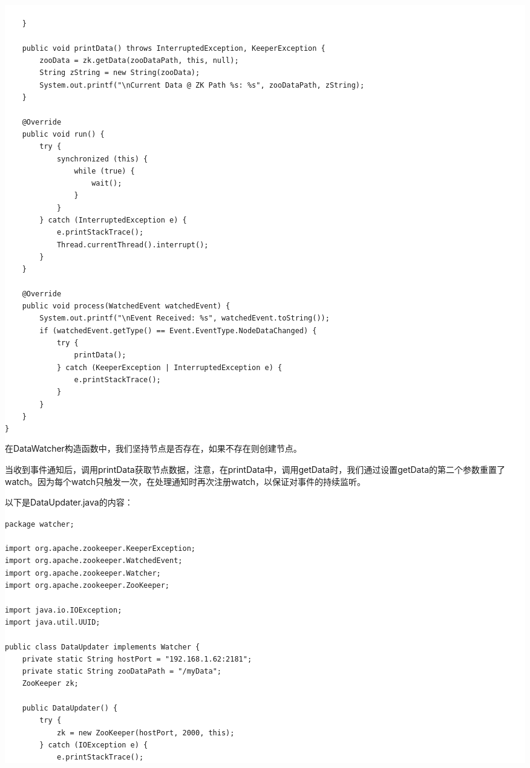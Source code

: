 ```

    }

    public void printData() throws InterruptedException, KeeperException {
        zooData = zk.getData(zooDataPath, this, null);
        String zString = new String(zooData);
        System.out.printf("\nCurrent Data @ ZK Path %s: %s", zooDataPath, zString);
    }

    @Override
    public void run() {
        try {
            synchronized (this) {
                while (true) {
                    wait();
                }
            }
        } catch (InterruptedException e) {
            e.printStackTrace();
            Thread.currentThread().interrupt();
        }
    }

    @Override
    public void process(WatchedEvent watchedEvent) {
        System.out.printf("\nEvent Received: %s", watchedEvent.toString());
        if (watchedEvent.getType() == Event.EventType.NodeDataChanged) {
            try {
                printData();
            } catch (KeeperException | InterruptedException e) {
                e.printStackTrace();
            }
        }
    }
}

```
在DataWatcher构造函数中，我们坚持节点是否存在，如果不存在则创建节点。

当收到事件通知后，调用printData获取节点数据，注意，在printData中，调用getData时，我们通过设置getData的第二个参数重置了watch。因为每个watch只触发一次，在处理通知时再次注册watch，以保证对事件的持续监听。

以下是DataUpdater.java的内容：
```
package watcher;

import org.apache.zookeeper.KeeperException;
import org.apache.zookeeper.WatchedEvent;
import org.apache.zookeeper.Watcher;
import org.apache.zookeeper.ZooKeeper;

import java.io.IOException;
import java.util.UUID;

public class DataUpdater implements Watcher {
    private static String hostPort = "192.168.1.62:2181";
    private static String zooDataPath = "/myData";
    ZooKeeper zk;

    public DataUpdater() {
        try {
            zk = new ZooKeeper(hostPort, 2000, this);
        } catch (IOException e) {
            e.printStackTrace();
```